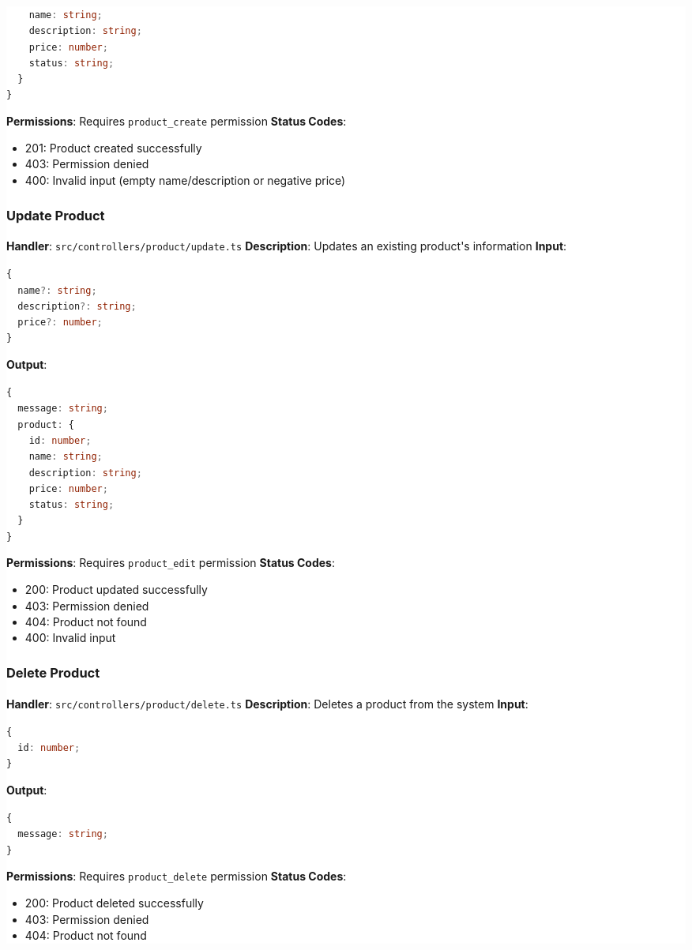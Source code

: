 ```typescript
    name: string;
    description: string;
    price: number;
    status: string;
  }
}
```
**Permissions**: Requires `product_create` permission
**Status Codes**:
- 201: Product created successfully
- 403: Permission denied
- 400: Invalid input (empty name/description or negative price)

### Update Product
**Handler**: `src/controllers/product/update.ts`
**Description**: Updates an existing product's information
**Input**:
```typescript
{
  name?: string;
  description?: string;
  price?: number;
}
```
**Output**:
```typescript
{
  message: string;
  product: {
    id: number;
    name: string;
    description: string;
    price: number;
    status: string;
  }
}
```
**Permissions**: Requires `product_edit` permission
**Status Codes**:
- 200: Product updated successfully
- 403: Permission denied
- 404: Product not found
- 400: Invalid input

### Delete Product
**Handler**: `src/controllers/product/delete.ts`
**Description**: Deletes a product from the system
**Input**:
```typescript
{
  id: number;
}
```
**Output**:
```typescript
{
  message: string;
}
```
**Permissions**: Requires `product_delete` permission
**Status Codes**:
- 200: Product deleted successfully
- 403: Permission denied
- 404: Product not found